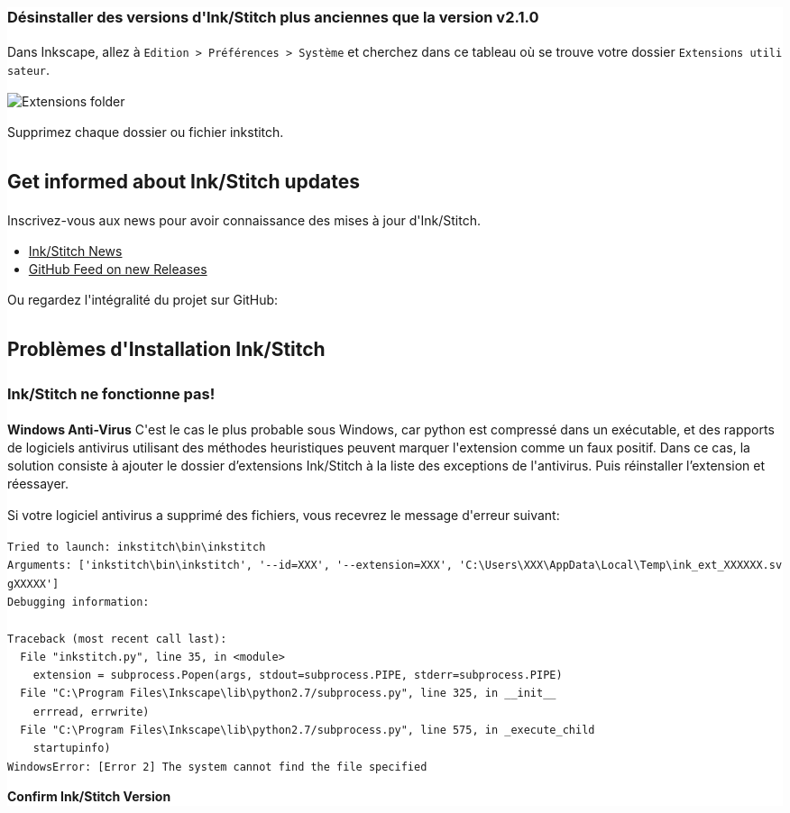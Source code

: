 ### Désinstaller des versions d'Ink/Stitch plus anciennes que la version v2.1.0

Dans Inkscape, allez à  `Edition > Préférences > Système` et cherchez dans ce tableau où se trouve votre dossier `Extensions utilisateur`.

![Extensions folder](/assets/images/docs/fr/extensions-folder-location-windows.jpg)

Supprimez chaque dossier ou fichier inkstitch.

## Get informed about Ink/Stitch updates

Inscrivez-vous aux news pour avoir connaissance des mises à jour d'Ink/Stitch.

* <i class="fas fa-fw fa-rss-square" aria-hidden="true" style="color: #ffb400;"></i> [Ink/Stitch News](/feed.xml)
* <i class="fas fa-fw fa-rss-square" aria-hidden="true" style="color: #ffb400;"></i> [GitHub Feed on new Releases](https://github.com/inkstitch/inkstitch/releases.atom)
 
<p>Ou regardez l'intégralité du projet sur GitHub:<br /> <iframe style="display: inline-block;" src="https://ghbtns.com/github-btn.html?user=inkstitch&repo=inkstitch&type=watch&count=true&v=2" frameborder="0" scrolling="0" width="170px" height="20px"></iframe></p>

## Problèmes d'Installation Ink/Stitch

### Ink/Stitch ne fonctionne pas!

**Windows Anti-Virus**
C'est le cas le plus probable sous Windows, car python est compressé dans un exécutable, et des rapports de logiciels antivirus utilisant des méthodes heuristiques peuvent marquer l'extension comme un faux positif.
Dans ce cas, la solution consiste à ajouter le dossier d’extensions Ink/Stitch à la liste des exceptions de l'antivirus. Puis réinstaller l’extension et réessayer.

Si votre logiciel antivirus a supprimé des fichiers, vous recevrez le message d'erreur suivant:

```
Tried to launch: inkstitch\bin\inkstitch
Arguments: ['inkstitch\bin\inkstitch', '--id=XXX', '--extension=XXX', 'C:\Users\XXX\AppData\Local\Temp\ink_ext_XXXXXX.svgXXXXX']
Debugging information:

Traceback (most recent call last):
  File "inkstitch.py", line 35, in <module>
    extension = subprocess.Popen(args, stdout=subprocess.PIPE, stderr=subprocess.PIPE)
  File "C:\Program Files\Inkscape\lib\python2.7/subprocess.py", line 325, in __init__
    errread, errwrite)
  File "C:\Program Files\Inkscape\lib\python2.7/subprocess.py", line 575, in _execute_child
    startupinfo)
WindowsError: [Error 2] The system cannot find the file specified
```

**Confirm Ink/Stitch Version**
